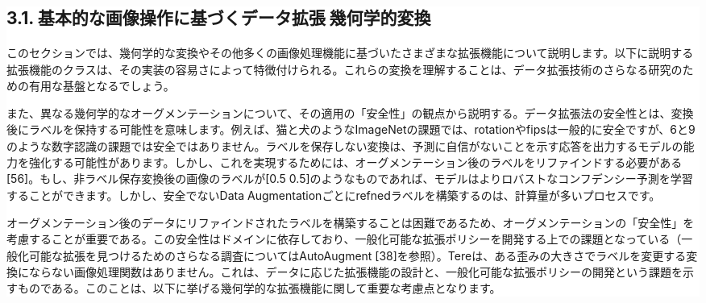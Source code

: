 ## 3.1. 基本的な画像操作に基づくデータ拡張 幾何学的変換

このセクションでは、幾何学的な変換やその他多くの画像処理機能に基づいたさまざまな拡張機能について説明します。以下に説明する拡張機能のクラスは、その実装の容易さによって特徴付けられる。これらの変換を理解することは、データ拡張技術のさらなる研究のための有用な基盤となるでしょう。

また、異なる幾何学的なオーグメンテーションについて、その適用の「安全性」の観点から説明する。データ拡張法の安全性とは、変換後にラベルを保持する可能性を意味します。例えば、猫と犬のようなImageNetの課題では、rotationやfipsは一般的に安全ですが、6と9のような数字認識の課題では安全ではありません。ラベルを保存しない変換は、予測に自信がないことを示す応答を出力するモデルの能力を強化する可能性があります。しかし、これを実現するためには、オーグメンテーション後のラベルをリファインドする必要がある[56]。もし、非ラベル保存変換後の画像のラベルが[0.5 0.5]のようなものであれば、モデルはよりロバストなコンフデンシー予測を学習することができます。しかし、安全でないData Augmentationごとにrefnedラベルを構築するのは、計算量が多いプロセスです。

オーグメンテーション後のデータにリファインドされたラベルを構築することは困難であるため、オーグメンテーションの「安全性」を考慮することが重要である。この安全性はドメインに依存しており、一般化可能な拡張ポリシーを開発する上での課題となっている（一般化可能な拡張を見つけるためのさらなる調査についてはAutoAugment [38]を参照）。Tereは、ある歪みの大きさでラベルを変更する変換にならない画像処理関数はありません。これは、データに応じた拡張機能の設計と、一般化可能な拡張ポリシーの開発という課題を示すものである。このことは、以下に挙げる幾何学的な拡張機能に関して重要な考慮点となります。